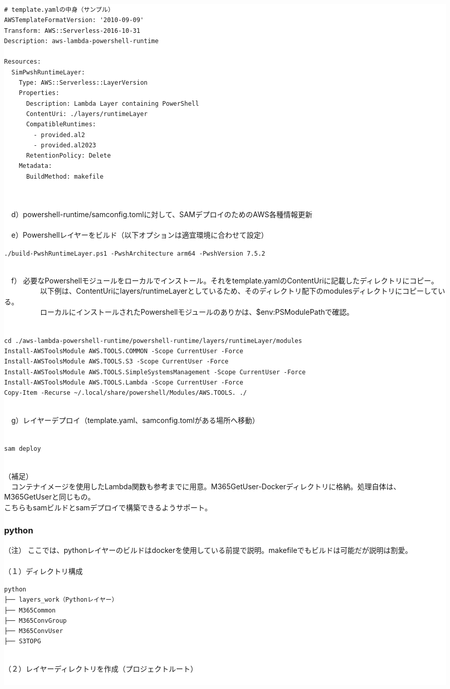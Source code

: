```
# template.yamlの中身（サンプル）
AWSTemplateFormatVersion: '2010-09-09'
Transform: AWS::Serverless-2016-10-31
Description: aws-lambda-powershell-runtime

Resources:
  SimPwshRuntimeLayer:
    Type: AWS::Serverless::LayerVersion
    Properties:
      Description: Lambda Layer containing PowerShell
      ContentUri: ./layers/runtimeLayer
      CompatibleRuntimes:
        - provided.al2
        - provided.al2023
      RetentionPolicy: Delete
    Metadata:
      BuildMethod: makefile
```
<br/><br/>
　d）powershell-runtime/samconfig.tomlに対して、SAMデプロイのためのAWS各種情報更新<br/><br/>
　e）Powershellレイヤーをビルド（以下オプションは適宜環境に合わせて設定）
       
```
./build-PwshRuntimeLayer.ps1 -PwshArchitecture arm64 -PwshVersion 7.5.2 
```
<br/>
　f） 必要なPowershellモジュールをローカルでインストール。それをtemplate.yamlのContentUriに記載したディレクトリにコピー。<br/>
　　　　　以下例は、ContentUriにlayers/runtimeLayerとしているため、そのディレクトリ配下のmodulesディレクトリにコピーしている。<br/>
　　　　　ローカルにインストールされたPowershellモジュールのありかは、$env:PSModulePathで確認。<br/><br/>

```
cd ./aws-lambda-powershell-runtime/powershell-runtime/layers/runtimeLayer/modules
Install-AWSToolsModule AWS.TOOLS.COMMON -Scope CurrentUser -Force
Install-AWSToolsModule AWS.TOOLS.S3 -Scope CurrentUser -Force
Install-AWSToolsModule AWS.TOOLS.SimpleSystemsManagement -Scope CurrentUser -Force
Install-AWSToolsModule AWS.TOOLS.Lambda -Scope CurrentUser -Force
Copy-Item -Recurse ~/.local/share/powershell/Modules/AWS.TOOLS. ./
```
<br/>
　g）レイヤーデプロイ（template.yaml、samconfig.tomlがある場所へ移動）<br/><br/>
       
```
sam deploy
```

<br/>
（補足）<br/>
　コンテナイメージを使用したLambda関数も参考までに用意。M365GetUser-Dockerディレクトリに格納。処理自体は、M365GetUserと同じもの。<br/>
  こちらもsamビルドとsamデプロイで構築できるようサポート。
<br/>

### python
（注） ここでは、pythonレイヤーのビルドはdockerを使用している前提で説明。makefileでもビルドは可能だが説明は割愛。<br/><br/>
（１）ディレクトリ構成<br/>
```
python
├── layers_work（Pythonレイヤー）
├── M365Common
├── M365ConvGroup
├── M365ConvUser
├── S3TOPG
```
<br/>
（２）レイヤーディレクトリを作成（プロジェクトルート）<br/><br/>
    